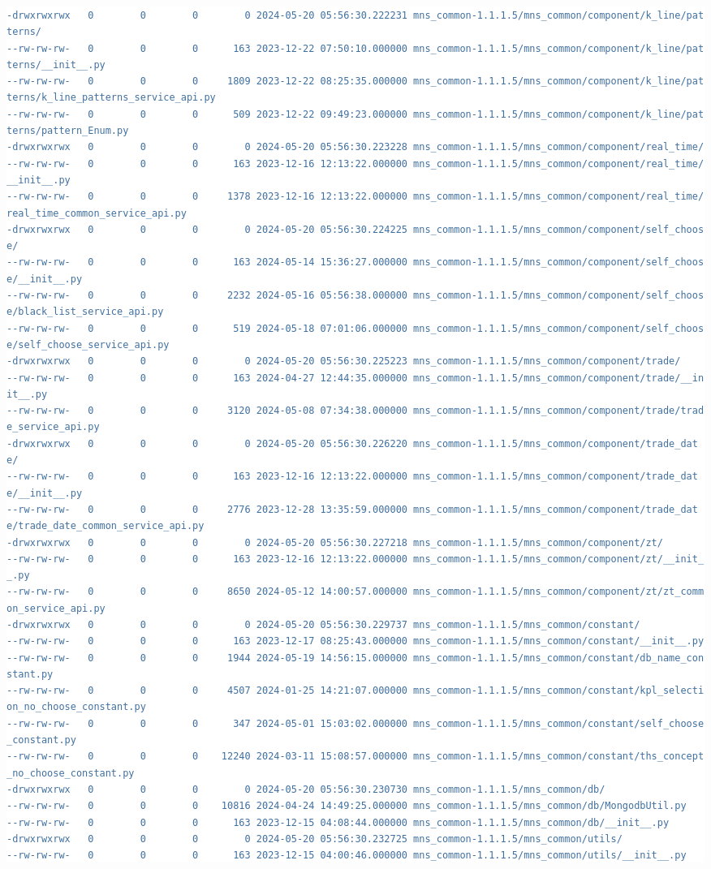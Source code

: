 ```diff
-drwxrwxrwx   0        0        0        0 2024-05-20 05:56:30.222231 mns_common-1.1.1.5/mns_common/component/k_line/patterns/
--rw-rw-rw-   0        0        0      163 2023-12-22 07:50:10.000000 mns_common-1.1.1.5/mns_common/component/k_line/patterns/__init__.py
--rw-rw-rw-   0        0        0     1809 2023-12-22 08:25:35.000000 mns_common-1.1.1.5/mns_common/component/k_line/patterns/k_line_patterns_service_api.py
--rw-rw-rw-   0        0        0      509 2023-12-22 09:49:23.000000 mns_common-1.1.1.5/mns_common/component/k_line/patterns/pattern_Enum.py
-drwxrwxrwx   0        0        0        0 2024-05-20 05:56:30.223228 mns_common-1.1.1.5/mns_common/component/real_time/
--rw-rw-rw-   0        0        0      163 2023-12-16 12:13:22.000000 mns_common-1.1.1.5/mns_common/component/real_time/__init__.py
--rw-rw-rw-   0        0        0     1378 2023-12-16 12:13:22.000000 mns_common-1.1.1.5/mns_common/component/real_time/real_time_common_service_api.py
-drwxrwxrwx   0        0        0        0 2024-05-20 05:56:30.224225 mns_common-1.1.1.5/mns_common/component/self_choose/
--rw-rw-rw-   0        0        0      163 2024-05-14 15:36:27.000000 mns_common-1.1.1.5/mns_common/component/self_choose/__init__.py
--rw-rw-rw-   0        0        0     2232 2024-05-16 05:56:38.000000 mns_common-1.1.1.5/mns_common/component/self_choose/black_list_service_api.py
--rw-rw-rw-   0        0        0      519 2024-05-18 07:01:06.000000 mns_common-1.1.1.5/mns_common/component/self_choose/self_choose_service_api.py
-drwxrwxrwx   0        0        0        0 2024-05-20 05:56:30.225223 mns_common-1.1.1.5/mns_common/component/trade/
--rw-rw-rw-   0        0        0      163 2024-04-27 12:44:35.000000 mns_common-1.1.1.5/mns_common/component/trade/__init__.py
--rw-rw-rw-   0        0        0     3120 2024-05-08 07:34:38.000000 mns_common-1.1.1.5/mns_common/component/trade/trade_service_api.py
-drwxrwxrwx   0        0        0        0 2024-05-20 05:56:30.226220 mns_common-1.1.1.5/mns_common/component/trade_date/
--rw-rw-rw-   0        0        0      163 2023-12-16 12:13:22.000000 mns_common-1.1.1.5/mns_common/component/trade_date/__init__.py
--rw-rw-rw-   0        0        0     2776 2023-12-28 13:35:59.000000 mns_common-1.1.1.5/mns_common/component/trade_date/trade_date_common_service_api.py
-drwxrwxrwx   0        0        0        0 2024-05-20 05:56:30.227218 mns_common-1.1.1.5/mns_common/component/zt/
--rw-rw-rw-   0        0        0      163 2023-12-16 12:13:22.000000 mns_common-1.1.1.5/mns_common/component/zt/__init__.py
--rw-rw-rw-   0        0        0     8650 2024-05-12 14:00:57.000000 mns_common-1.1.1.5/mns_common/component/zt/zt_common_service_api.py
-drwxrwxrwx   0        0        0        0 2024-05-20 05:56:30.229737 mns_common-1.1.1.5/mns_common/constant/
--rw-rw-rw-   0        0        0      163 2023-12-17 08:25:43.000000 mns_common-1.1.1.5/mns_common/constant/__init__.py
--rw-rw-rw-   0        0        0     1944 2024-05-19 14:56:15.000000 mns_common-1.1.1.5/mns_common/constant/db_name_constant.py
--rw-rw-rw-   0        0        0     4507 2024-01-25 14:21:07.000000 mns_common-1.1.1.5/mns_common/constant/kpl_selection_no_choose_constant.py
--rw-rw-rw-   0        0        0      347 2024-05-01 15:03:02.000000 mns_common-1.1.1.5/mns_common/constant/self_choose_constant.py
--rw-rw-rw-   0        0        0    12240 2024-03-11 15:08:57.000000 mns_common-1.1.1.5/mns_common/constant/ths_concept_no_choose_constant.py
-drwxrwxrwx   0        0        0        0 2024-05-20 05:56:30.230730 mns_common-1.1.1.5/mns_common/db/
--rw-rw-rw-   0        0        0    10816 2024-04-24 14:49:25.000000 mns_common-1.1.1.5/mns_common/db/MongodbUtil.py
--rw-rw-rw-   0        0        0      163 2023-12-15 04:08:44.000000 mns_common-1.1.1.5/mns_common/db/__init__.py
-drwxrwxrwx   0        0        0        0 2024-05-20 05:56:30.232725 mns_common-1.1.1.5/mns_common/utils/
--rw-rw-rw-   0        0        0      163 2023-12-15 04:00:46.000000 mns_common-1.1.1.5/mns_common/utils/__init__.py
```